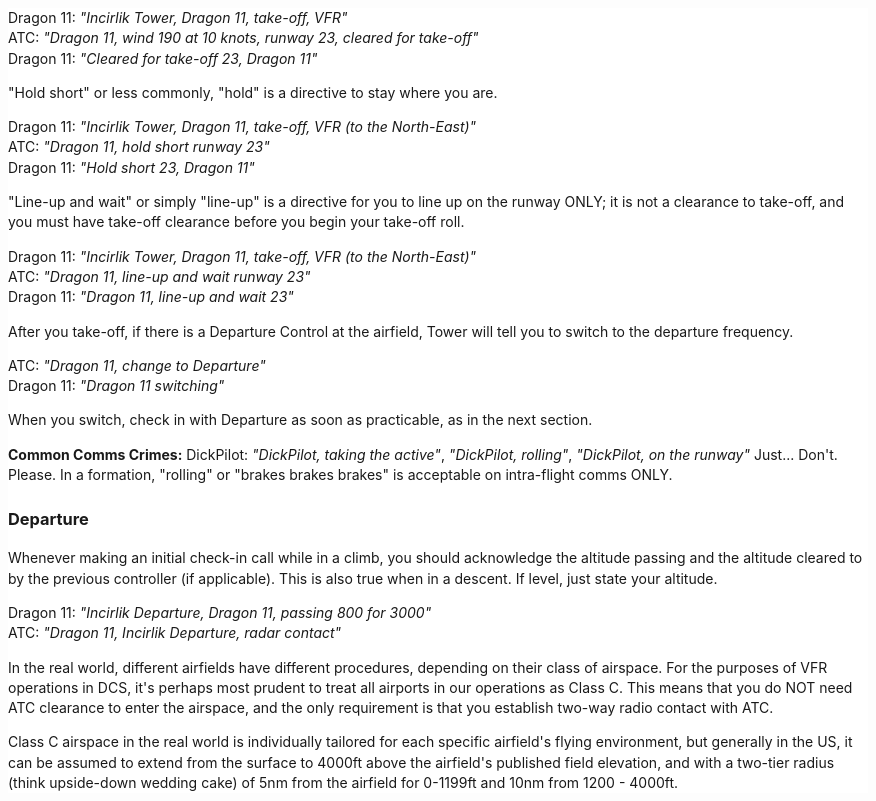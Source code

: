 Dragon 11: *"Incirlik Tower, Dragon 11, take-off, VFR"*
<br>
ATC: *"Dragon 11, wind 190 at 10 knots, runway 23, cleared for take-off"*
<br>
Dragon 11: *"Cleared for take-off 23, Dragon 11"*

"Hold short" or less commonly, "hold" is a directive to stay where you are.

Dragon 11: *"Incirlik Tower, Dragon 11, take-off, VFR (to the North-East)"*
<br>
ATC: *"Dragon 11, hold short runway 23"*
<br>
Dragon 11: *"Hold short 23, Dragon 11"*

"Line-up and wait" or simply "line-up" is a directive for you to line up on the runway ONLY; it is not a clearance to take-off, and you must have take-off clearance before you begin your take-off roll.

Dragon 11: *"Incirlik Tower, Dragon 11, take-off, VFR (to the North-East)"*
<br>
ATC: *"Dragon 11, line-up and wait runway 23"*
<br>
Dragon 11: *"Dragon 11, line-up and wait 23"*

After you take-off, if there is a Departure Control at the airfield, Tower will tell you to switch to the departure frequency.

ATC: *"Dragon 11, change to Departure"*
<br>
Dragon 11: *"Dragon 11 switching"*

When you switch, check in with Departure as soon as practicable, as in the next section.

**Common Comms Crimes:** DickPilot: *"DickPilot, taking the active"*, *"DickPilot, rolling"*, *"DickPilot, on the runway"* Just... Don't. Please. In a formation, "rolling" or "brakes brakes brakes" is acceptable on intra-flight comms ONLY.

### Departure

Whenever making an initial check-in call while in a climb, you should acknowledge the altitude passing and the altitude cleared to by the previous controller (if applicable). This is also true when in a descent. If level, just state your altitude.

Dragon 11: *"Incirlik Departure, Dragon 11, passing 800 for 3000"*
<br>
ATC: *"Dragon 11, Incirlik Departure, radar contact"*

In the real world, different airfields have different procedures, depending on their class of airspace. For the purposes of VFR operations in DCS, it's perhaps most prudent to treat all airports in our operations as Class C. This means that you do NOT need ATC clearance to enter the airspace, and the only requirement is that you establish two-way radio contact with ATC.

Class C airspace in the real world is individually tailored for each specific airfield's flying environment, but generally in the US, it can be assumed to extend from the surface to 4000ft above the airfield's published field elevation, and with a two-tier radius (think upside-down wedding cake) of 5nm from the airfield for 0-1199ft and 10nm from 1200 - 4000ft.

